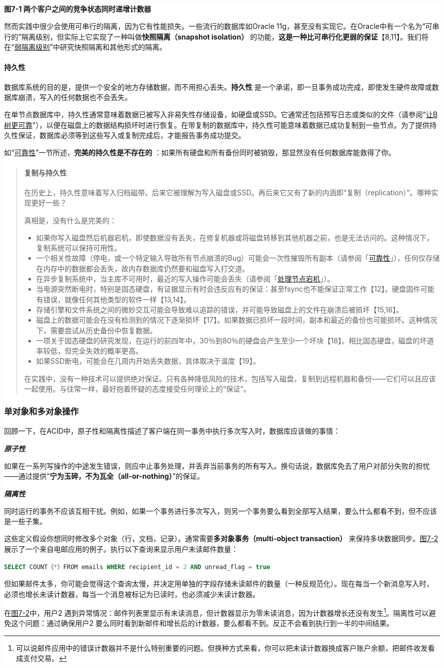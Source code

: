 **图7-1 两个客户之间的竞争状态同时递增计数器**

然而实践中很少会使用可串行的隔离，因为它有性能损失。一些流行的数据库如Oracle 11g，甚至没有实现它。在Oracle中有一个名为“可串行的”隔离级别，但实际上它实现了一种叫做**快照隔离（snapshot isolation）** 的功能，**这是一种比可串行化更弱的保证**【8,11】。我们将在“[弱隔离级别](#弱隔离级别)”中研究快照隔离和其他形式的隔离。

#### 持久性

数据库系统的目的是，提供一个安全的地方存储数据，而不用担心丢失。**持久性** 是一个承诺，即一旦事务成功完成，即使发生硬件故障或数据库崩溃，写入的任何数据也不会丢失。

在单节点数据库中，持久性通常意味着数据已被写入非易失性存储设备，如硬盘或SSD。它通常还包括预写日志或类似的文件（请参阅“[让B树更可靠](ch3.md#让B树更可靠)”），以便在磁盘上的数据结构损坏时进行恢复。在带复制的数据库中，持久性可能意味着数据已成功复制到一些节点。为了提供持久性保证，数据库必须等到这些写入或复制完成后，才能报告事务成功提交。

如“[可靠性](ch1.md#可靠性)”一节所述，**完美的持久性是不存在的** ：如果所有硬盘和所有备份同时被销毁，那显然没有任何数据库能救得了你。

> #### 复制与持久性
>
> 在历史上，持久性意味着写入归档磁带。后来它被理解为写入磁盘或SSD。再后来它又有了新的内涵即“复制（replication）”。哪种实现更好一些？
>
> 真相是，没有什么是完美的：
>
> * 如果你写入磁盘然后机器宕机，即使数据没有丢失，在修复机器或将磁盘转移到其他机器之前，也是无法访问的。这种情况下，复制系统可以保持可用性。
> * 一个相关性故障（停电，或一个特定输入导致所有节点崩溃的Bug）可能会一次性摧毁所有副本（请参阅「[可靠性](ch1.md#可靠性)」），任何仅存储在内存中的数据都会丢失，故内存数据库仍然要和磁盘写入打交道。
> * 在异步复制系统中，当主库不可用时，最近的写入操作可能会丢失（请参阅「[处理节点宕机](ch5.md#处理节点宕机)」）。
> * 当电源突然断电时，特别是固态硬盘，有证据显示有时会违反应有的保证：甚至fsync也不能保证正常工作【12】。硬盘固件可能有错误，就像任何其他类型的软件一样【13,14】。
> * 存储引擎和文件系统之间的微妙交互可能会导致难以追踪的错误，并可能导致磁盘上的文件在崩溃后被损坏【15,16】。
> * 磁盘上的数据可能会在没有检测到的情况下逐渐损坏【17】。如果数据已损坏一段时间，副本和最近的备份也可能损坏。这种情况下，需要尝试从历史备份中恢复数据。
> * 一项关于固态硬盘的研究发现，在运行的前四年中，30％到80％的硬盘会产生至少一个坏块【18】。相比固态硬盘，磁盘的坏道率较低，但完全失效的概率更高。
> * 如果SSD断电，可能会在几周内开始丢失数据，具体取决于温度【19】。
>
> 在实践中，没有一种技术可以提供绝对保证。只有各种降低风险的技术，包括写入磁盘，复制到远程机器和备份——它们可以且应该一起使用。与往常一样，最好抱着怀疑的态度接受任何理论上的“保证”。

### 单对象和多对象操作

回顾一下，在ACID中，原子性和隔离性描述了客户端在同一事务中执行多次写入时，数据库应该做的事情：

***原子性***

如果在一系列写操作的中途发生错误，则应中止事务处理，并丢弃当前事务的所有写入。换句话说，数据库免去了用户对部分失败的担忧——通过提供“**宁为玉碎，不为瓦全（all-or-nothing）**”的保证。

***隔离性***

同时运行的事务不应该互相干扰。例如，如果一个事务进行多次写入，则另一个事务要么看到全部写入结果，要么什么都看不到，但不应该是一些子集。

这些定义假设你想同时修改多个对象（行，文档，记录）。通常需要**多对象事务（multi-object transaction）** 来保持多块数据同步。[图7-2](./img/fig7-2.png)展示了一个来自电邮应用的例子。执行以下查询来显示用户未读邮件数量：

```sql
SELECT COUNT（*）FROM emails WHERE recipient_id = 2 AND unread_flag = true
```

但如果邮件太多，你可能会觉得这个查询太慢，并决定用单独的字段存储未读邮件的数量（一种反规范化）。现在每当一个新消息写入时，必须也增长未读计数器，每当一个消息被标记为已读时，也必须减少未读计数器。

在[图7-2](./img/fig7-2.png)中，用户2 遇到异常情况：邮件列表里显示有未读消息，但计数器显示为零未读消息，因为计数器增长还没有发生[^ii]。隔离性可以避免这个问题：通过确保用户2 要么同时看到新邮件和增长后的计数器，要么都看不到。反正不会看到执行到一半的中间结果。

[^ii]: 可以说邮件应用中的错误计数器并不是什么特别重要的问题。但换种方式来看，你可以把未读计数器换成客户账户余额，把邮件收发看成支付交易。


[^i]: 乔·海勒斯坦（Joe Hellerstein）指出，在论Härder与Reuter的论文中，“ACID中的C”是被“扔进去凑缩写单词的”【7】，而且那时候大家都不怎么在乎一致性。
[^iii]: 这并不完美。如果TCP连接中断，则事务必须中止。如果中断发生在客户端请求提交之后，但在服务器确认提交发生之前，客户端并不知道事务是否已提交。为了解决这个问题，事务管理器可以通过一个唯一事务标识符来对操作进行分组，这个标识符并未绑定到特定TCP连接。后续再“[数据库的端到端原则](ch12.md#数据库的端到端原则)”一节将回到这个主题。
[^iv]: 严格地说，**原子自增（atomic increment）** 这个术语在多线程编程的意义上使用了原子这个词。 在ACID的情况下，它实际上应该被称为 **隔离的（isolated）** 的或**可串行的（serializable）** 的增量。 但这就太吹毛求疵了。
[^译注i]: 轶事：偶然出现的瞬时错误有时称为***Heisenbug***，而确定性的问题对应地称为***Bohrbugs***
[^v]: 某些数据库支持甚至更弱的隔离级别，称为**读未提交（Read uncommitted）**。它可以防止脏写，但不防止脏读。
[^vi]: 在撰写本文时，唯一在读已提交隔离级别使用读锁的主流数据库是使用`read_committed_snapshot = off`配置的IBM DB2和Microsoft SQL Server [23,36]。
[^vii]: 事实上，事务ID是32位整数，所以大约会在40亿次事务之后溢出。 PostgreSQL的Vacuum过程会清理老旧的事务ID，确保事务ID溢出（回卷）不会影响到数据。
[^译注ii]: 在PostgreSQL中，`created_by` 的实际名称为`xmin`，`deleted_by` 的实际名称为`xmax`
[^viii]: 将文本文档的编辑表示为原子的变化流是可能的，尽管相当复杂。请参阅“[自动冲突解决](ch5.md#自动冲突解决)”。
[^ix]: 在PostgreSQL中，您可以使用范围类型优雅地执行此操作，但在其他数据库中并未得到广泛支持。
[^x]: 如果事务需要访问不在内存中的数据，最好的解决方案可能是中止事务，异步地将数据提取到内存中，同时继续处理其他事务，然后在数据加载完毕时重新启动事务。这种方法被称为**反缓存（anti-caching）**，正如前面在“[在内存中存储一切](ch3.md#在内存中存储一切)”中所述。
[^xi]: 有时也称为**严格两阶段锁定（SS2PL, strong strict two-phase locking）**，以便和其他2PL变体区分。